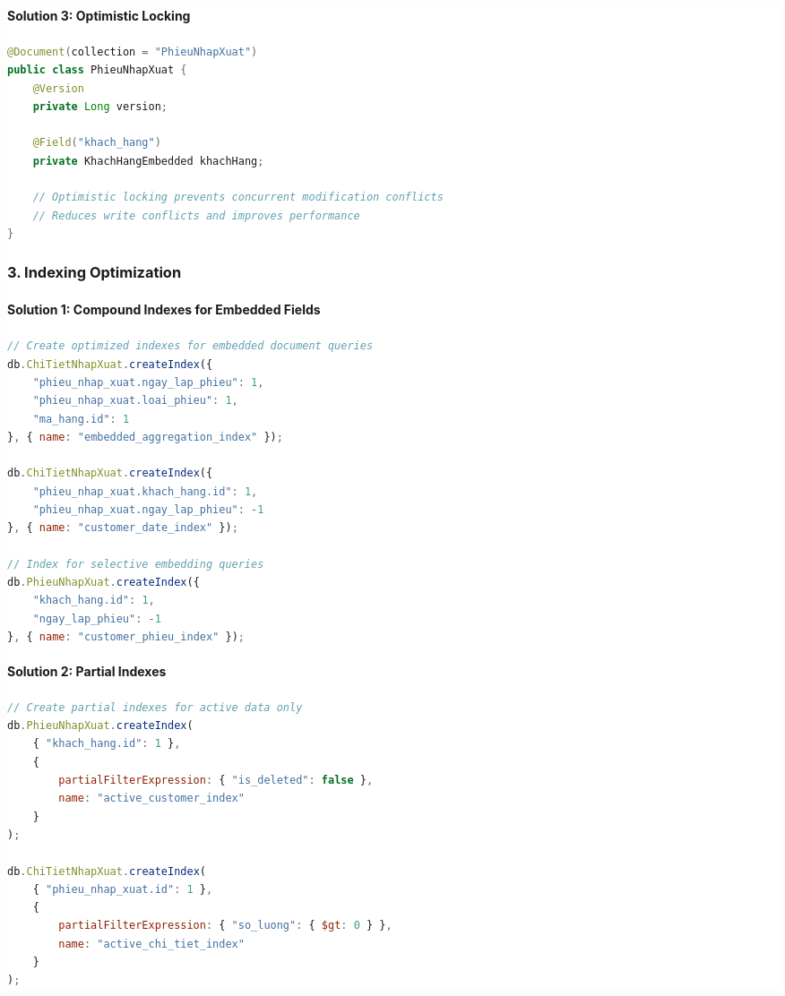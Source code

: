 #### **Solution 3: Optimistic Locking**
```java
@Document(collection = "PhieuNhapXuat")
public class PhieuNhapXuat {
    @Version
    private Long version;
    
    @Field("khach_hang")
    private KhachHangEmbedded khachHang;
    
    // Optimistic locking prevents concurrent modification conflicts
    // Reduces write conflicts and improves performance
}
```

### 3. Indexing Optimization

#### **Solution 1: Compound Indexes for Embedded Fields**
```javascript
// Create optimized indexes for embedded document queries
db.ChiTietNhapXuat.createIndex({
    "phieu_nhap_xuat.ngay_lap_phieu": 1,
    "phieu_nhap_xuat.loai_phieu": 1,
    "ma_hang.id": 1
}, { name: "embedded_aggregation_index" });

db.ChiTietNhapXuat.createIndex({
    "phieu_nhap_xuat.khach_hang.id": 1,
    "phieu_nhap_xuat.ngay_lap_phieu": -1
}, { name: "customer_date_index" });

// Index for selective embedding queries
db.PhieuNhapXuat.createIndex({
    "khach_hang.id": 1,
    "ngay_lap_phieu": -1
}, { name: "customer_phieu_index" });
```

#### **Solution 2: Partial Indexes**
```javascript
// Create partial indexes for active data only
db.PhieuNhapXuat.createIndex(
    { "khach_hang.id": 1 },
    { 
        partialFilterExpression: { "is_deleted": false },
        name: "active_customer_index"
    }
);

db.ChiTietNhapXuat.createIndex(
    { "phieu_nhap_xuat.id": 1 },
    { 
        partialFilterExpression: { "so_luong": { $gt: 0 } },
        name: "active_chi_tiet_index"
    }
);
```
